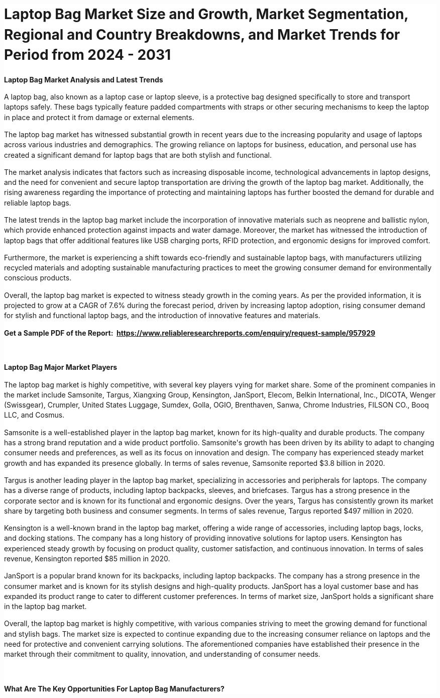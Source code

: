 <p><h1>Laptop Bag Market Size and Growth, Market Segmentation, Regional and Country Breakdowns, and Market Trends for Period from 2024 -  2031</h1></p><p><strong>Laptop Bag Market Analysis and Latest Trends</strong></p>
<p><p>A laptop bag, also known as a laptop case or laptop sleeve, is a protective bag designed specifically to store and transport laptops safely. These bags typically feature padded compartments with straps or other securing mechanisms to keep the laptop in place and protect it from damage or external elements.</p><p>The laptop bag market has witnessed substantial growth in recent years due to the increasing popularity and usage of laptops across various industries and demographics. The growing reliance on laptops for business, education, and personal use has created a significant demand for laptop bags that are both stylish and functional. </p><p>The market analysis indicates that factors such as increasing disposable income, technological advancements in laptop designs, and the need for convenient and secure laptop transportation are driving the growth of the laptop bag market. Additionally, the rising awareness regarding the importance of protecting and maintaining laptops has further boosted the demand for durable and reliable laptop bags.</p><p>The latest trends in the laptop bag market include the incorporation of innovative materials such as neoprene and ballistic nylon, which provide enhanced protection against impacts and water damage. Moreover, the market has witnessed the introduction of laptop bags that offer additional features like USB charging ports, RFID protection, and ergonomic designs for improved comfort. </p><p>Furthermore, the market is experiencing a shift towards eco-friendly and sustainable laptop bags, with manufacturers utilizing recycled materials and adopting sustainable manufacturing practices to meet the growing consumer demand for environmentally conscious products.</p><p>Overall, the laptop bag market is expected to witness steady growth in the coming years. As per the provided information, it is projected to grow at a CAGR of 7.6% during the forecast period, driven by increasing laptop adoption, rising consumer demand for stylish and functional laptop bags, and the introduction of innovative features and materials.</p></p>
<p><strong>Get a Sample PDF of the Report:&nbsp; <a href="https://www.reliableresearchreports.com/enquiry/request-sample/957929">https://www.reliableresearchreports.com/enquiry/request-sample/957929</a></strong></p>
<p>&nbsp;</p>
<p><strong>Laptop Bag Major Market Players</strong></p>
<p><p>The laptop bag market is highly competitive, with several key players vying for market share. Some of the prominent companies in the market include Samsonite, Targus, Xiangxing Group, Kensington, JanSport, Elecom, Belkin International, Inc., DICOTA, Wenger (Swissgear), Crumpler, United States Luggage, Sumdex, Golla, OGIO, Brenthaven, Sanwa, Chrome Industries, FILSON CO., Booq LLC, and Cosmus.</p><p>Samsonite is a well-established player in the laptop bag market, known for its high-quality and durable products. The company has a strong brand reputation and a wide product portfolio. Samsonite's growth has been driven by its ability to adapt to changing consumer needs and preferences, as well as its focus on innovation and design. The company has experienced steady market growth and has expanded its presence globally. In terms of sales revenue, Samsonite reported $3.8 billion in 2020.</p><p>Targus is another leading player in the laptop bag market, specializing in accessories and peripherals for laptops. The company has a diverse range of products, including laptop backpacks, sleeves, and briefcases. Targus has a strong presence in the corporate sector and is known for its functional and ergonomic designs. Over the years, Targus has consistently grown its market share by targeting both business and consumer segments. In terms of sales revenue, Targus reported $497 million in 2020.</p><p>Kensington is a well-known brand in the laptop bag market, offering a wide range of accessories, including laptop bags, locks, and docking stations. The company has a long history of providing innovative solutions for laptop users. Kensington has experienced steady growth by focusing on product quality, customer satisfaction, and continuous innovation. In terms of sales revenue, Kensington reported $85 million in 2020.</p><p>JanSport is a popular brand known for its backpacks, including laptop backpacks. The company has a strong presence in the consumer market and is known for its stylish designs and high-quality products. JanSport has a loyal customer base and has expanded its product range to cater to different customer preferences. In terms of market size, JanSport holds a significant share in the laptop bag market.</p><p>Overall, the laptop bag market is highly competitive, with various companies striving to meet the growing demand for functional and stylish bags. The market size is expected to continue expanding due to the increasing consumer reliance on laptops and the need for protective and convenient carrying solutions. The aforementioned companies have established their presence in the market through their commitment to quality, innovation, and understanding of consumer needs.</p></p>
<p>&nbsp;</p>
<p><strong>What Are The Key Opportunities For Laptop Bag Manufacturers?</strong></p>